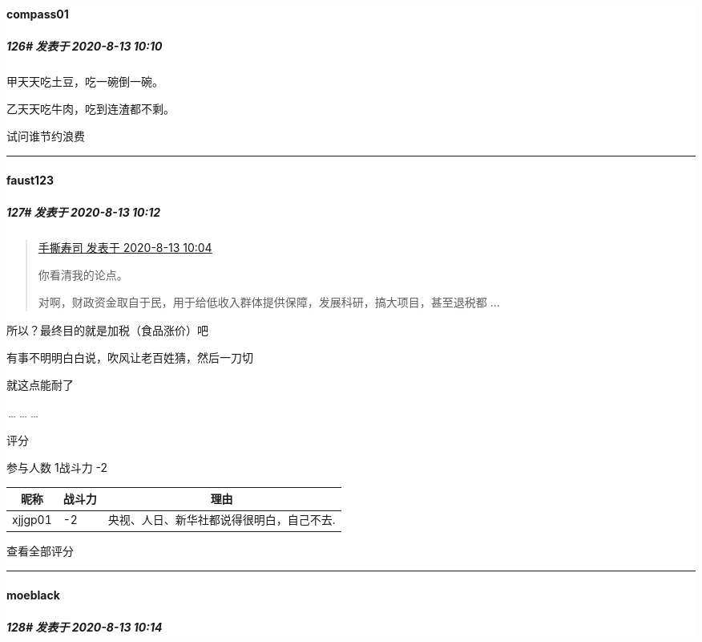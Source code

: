 ####  compass01  
##### 126#       发表于 2020-8-13 10:10




甲天天吃土豆，吃一碗倒一碗。

乙天天吃牛肉，吃到连渣都不剩。


试问谁节约浪费







-----

####  faust123  
##### 127#       发表于 2020-8-13 10:12



<blockquote><a href="httphttps://bbs.saraba1st.com/2b/forum.php?mod=redirect&amp;goto=findpost&amp;pid=48412103&amp;ptid=1954416" target="_blank">手撕寿司 发表于 2020-8-13 10:04</a>

你看清我的论点。


对啊，财政资金取自于民，用于给低收入群体提供保障，发展科研，搞大项目，甚至退税都 ...</blockquote>
所以？最终目的就是加税（食品涨价）吧

有事不明明白白说，吹风让老百姓猜，然后一刀切

就这点能耐了



﹍﹍﹍

评分





 参与人数 1战斗力 -2

|昵称|战斗力|理由|
|----|---|---|
| xjjgp01|-2|央视、人日、新华社都说得很明白，自己不去.|



查看全部评分






-----

####  moeblack  
##### 128#       发表于 2020-8-13 10:14
